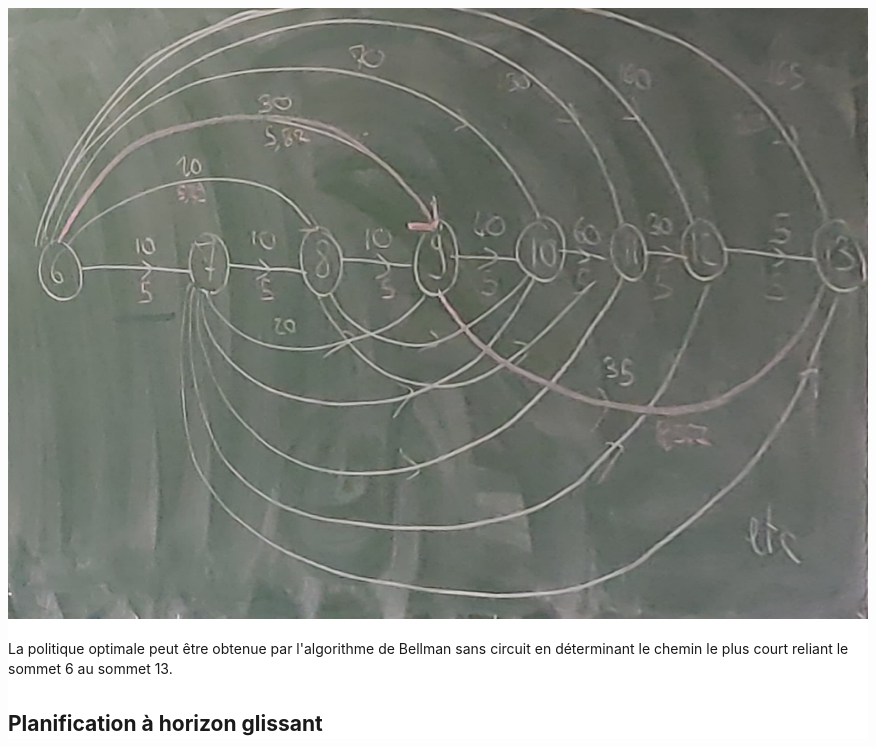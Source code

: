 ![](/assets/images/B3.AOH.BB20230117-7.png)

La politique optimale peut être obtenue par l'algorithme de Bellman sans circuit en déterminant le chemin le plus court reliant le sommet 6 au sommet 13.

## Planification à horizon glissant
